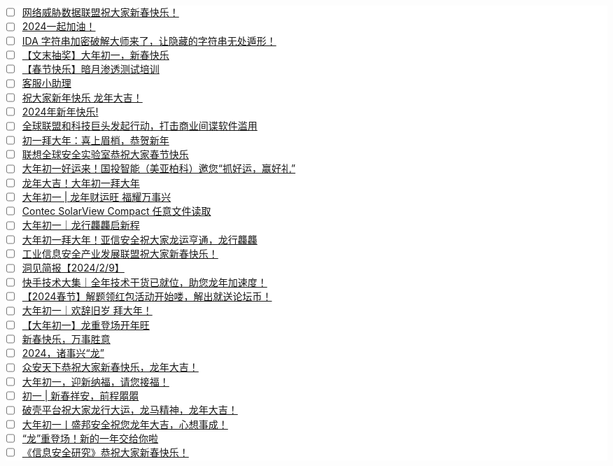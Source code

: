   - [ ] [网络威胁数据联盟祝大家新春快乐！](https://mp.weixin.qq.com/s?__biz=MzA3MzI5NzY0OA==&mid=2247495524&idx=1&sn=2c5d8d443728abb20cc892c5931d1595)
  - [ ] [2024一起加油！](https://mp.weixin.qq.com/s?__biz=MzU5ODgzNTExOQ==&mid=2247614293&idx=1&sn=4cb66e38ca98fad398f87b84e2609a78)
  - [ ] [IDA 字符串加密破解大师来了，让隐藏的字符串无处遁形！](https://mp.weixin.qq.com/s?__biz=MzI1Mjk2MTM1OQ==&mid=2247484074&idx=1&sn=c4a14fad1d496f8ff527bfd06d0e76e8)
  - [ ] [【文末抽奖】大年初一，新春快乐](https://mp.weixin.qq.com/s?__biz=MzkwMjI1NzY4Ng==&mid=2247524188&idx=1&sn=0d344aec3716bb6b2de26a51f8b29814)
  - [ ] [【春节快乐】暗月渗透测试培训](https://mp.weixin.qq.com/s?__biz=MzAwMjc0NTEzMw==&mid=2653588345&idx=1&sn=4ded22cc9e53ff5544e1cbee108bfa10)
  - [ ] [客服小助理](https://mp.weixin.qq.com/s?__biz=MzkxMDYwNDI0MA==&mid=2247484190&idx=1&sn=2256131dd44bc2840835bd94f920b631)
  - [ ] [祝大家新年快乐 龙年大吉！](https://mp.weixin.qq.com/s?__biz=MzkyMjU2Nzc1Mg==&mid=2247484205&idx=1&sn=f5988ddc32f52516a36721344f90e1b0)
  - [ ] [2024年新年快乐!](https://mp.weixin.qq.com/s?__biz=MjM5NDMwMjEwMg==&mid=2451851477&idx=1&sn=2a68a631fbf1731429a987c03f93fcf8)
  - [ ] [全球联盟和科技巨头发起行动，打击商业间谍软件滥用](https://mp.weixin.qq.com/s?__biz=MzIzNDU5NTI4OQ==&mid=2247485297&idx=1&sn=ef9b6903e0d84b39aad23cc1cce76076)
  - [ ] [初一拜大年：喜上眉梢，恭贺新年](https://mp.weixin.qq.com/s?__biz=Mzg2MTU5ODQ2Mg==&mid=2247506593&idx=1&sn=54c0142b669f4a6092670fa9d91c604d)
  - [ ] [联想全球安全实验室恭祝大家春节快乐](https://mp.weixin.qq.com/s?__biz=MzU1ODk1MzI1NQ==&mid=2247489638&idx=1&sn=cb023895cb5d9011afa3e312098c6c96)
  - [ ] [大年初一好运来！国投智能（美亚柏科）邀您“抓好运，赢好礼”](https://mp.weixin.qq.com/s?__biz=MjM5NTU4NjgzMg==&mid=2651408171&idx=1&sn=fbb4578604b88b7df059fc40a0b086fe)
  - [ ] [龙年大吉！大年初一拜大年](https://mp.weixin.qq.com/s?__biz=MzkxNTEzMTA0Mw==&mid=2247494865&idx=1&sn=b0da5b34f0c175741a2e595fdb5987cd)
  - [ ] [大年初一 | 龙年财运旺 福耀万事兴](https://mp.weixin.qq.com/s?__biz=MzAxMjE1MDY0NA==&mid=2247507392&idx=1&sn=e795eb08ffc85d9cffc03f3a98906418)
  - [ ] [Contec SolarView Compact 任意文件读取](https://mp.weixin.qq.com/s?__biz=Mzk0NDUzMDA1Mg==&mid=2247485072&idx=1&sn=8b4bfced0b187f36a0515d5a954e301b)
  - [ ] [大年初一｜龙行龘龘启新程](https://mp.weixin.qq.com/s?__biz=MzA4MTg0MDQ4Nw==&mid=2247569508&idx=1&sn=b127a106977627773ac5202604855662)
  - [ ] [大年初一拜大年！亚信安全祝大家龙运亨通，龙行龘龘](https://mp.weixin.qq.com/s?__biz=MjM5NjY2MTIzMw==&mid=2650611916&idx=1&sn=9a12ae4703f110400281f8c94594d690)
  - [ ] [工业信息安全产业发展联盟祝大家新春快乐！](https://mp.weixin.qq.com/s?__biz=MzUyMzA1MTM2NA==&mid=2247495275&idx=1&sn=ba19c8be3dcc347095b5dfa03f35acfc)
  - [ ] [洞见简报【2024/2/9】](https://mp.weixin.qq.com/s?__biz=MzAxNzg3NzMyNQ==&mid=2247487176&idx=1&sn=bcd6487c1e5faf7615c9b52af0372362)
  - [ ] [快手技术大集｜全年技术干货已就位，助您龙年加速度！](https://mp.weixin.qq.com/s?__biz=Mzg2NzU4MDM0MQ==&mid=2247486130&idx=1&sn=d8c74f8836344f8a35be4649a9675139)
  - [ ] [【2024春节】解题领红包活动开始喽，解出就送论坛币！](https://mp.weixin.qq.com/s?__biz=MjM5Mjc3MDM2Mw==&mid=2651140061&idx=1&sn=906ccfc32db103d6845d1ec972f32c93)
  - [ ] [大年初一｜欢辞旧岁 拜大年！](https://mp.weixin.qq.com/s?__biz=MjM5NzYwNDU0Mg==&mid=2649242864&idx=1&sn=2a041ed03a570d5f549f739d5f7a180e)
  - [ ] [【大年初一】龙重登场开年旺](https://mp.weixin.qq.com/s?__biz=MjM5NTE0MjQyMg==&mid=2650601215&idx=1&sn=49b3387bf96080cd4e77c63db6711ace)
  - [ ] [新春快乐，万事胜意](https://mp.weixin.qq.com/s?__biz=MzI3NDY3NDUxNg==&mid=2247497138&idx=1&sn=70f7ac06f77e8534b4f1d127d96e22d7)
  - [ ] [2024，诸事兴“龙”](https://mp.weixin.qq.com/s?__biz=MjM5NjA0NjgyMA==&mid=2651258706&idx=1&sn=8c934185678aa5373beadb26fff132a8)
  - [ ] [众安天下恭祝大家新春快乐，龙年大吉！](https://mp.weixin.qq.com/s?__biz=MzIyOTUzODY5Ng==&mid=2247503772&idx=1&sn=060356ffa9d2beb08dccf470e84a358c)
  - [ ] [大年初一，迎新纳福，请您接福！](https://mp.weixin.qq.com/s?__biz=MzU5Mjg0NzA5Mw==&mid=2247491862&idx=1&sn=15b40995ce652ffeff2eac6d25f03f83)
  - [ ] [初一 | 新春祥安，前程朤朤](https://mp.weixin.qq.com/s?__biz=MzI4Mzc0MTI0Mw==&mid=2247499013&idx=1&sn=9c341bc8868714bd3363e3d6acd6a1e9)
  - [ ] [破壳平台祝大家龙行大运，龙马精神，龙年大吉！](https://mp.weixin.qq.com/s?__biz=Mzk0OTU2ODQ4Mw==&mid=2247484627&idx=1&sn=5e06472d1b20315c4817b038d5ed67ab)
  - [ ] [大年初一丨盛邦安全祝您龙年大吉，心想事成！](https://mp.weixin.qq.com/s?__biz=MzAwNTAxMjUwNw==&mid=2650275103&idx=1&sn=d1c57b72464dca6d3eaa28f3f37f4cec)
  - [ ] [“龙”重登场！新的一年交给你啦](https://mp.weixin.qq.com/s?__biz=Mzg3NTU3NTY0Nw==&mid=2247488534&idx=1&sn=8246d2d647d4274091cc7ec6f3d4e150)
  - [ ] [《信息安全研究》恭祝大家新春快乐！](https://mp.weixin.qq.com/s?__biz=MzA3NzgzNDM0OQ==&mid=2664984342&idx=1&sn=9c1868c450f19753a177fa24439812a3)